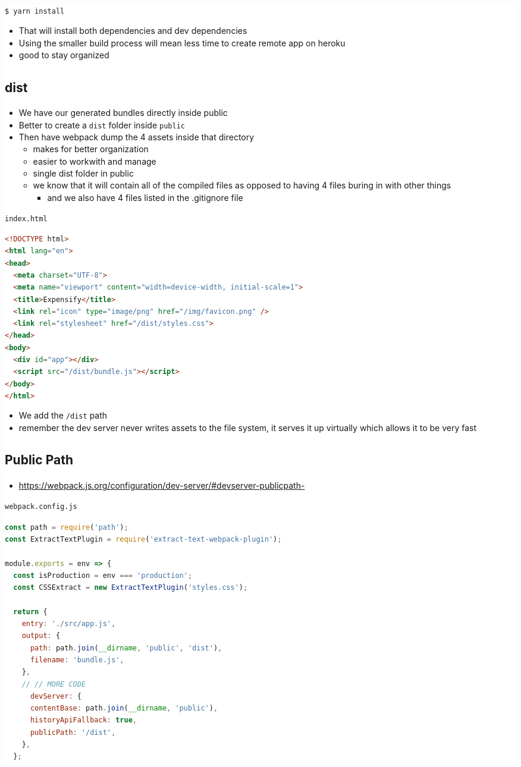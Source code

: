 `$ yarn install`

* That will install both dependencies and dev dependencies
* Using the smaller build process will mean less time to create remote app on heroku
* good to stay organized

## dist
* We have our generated bundles directly inside public
* Better to create a `dist` folder inside `public`
* Then have webpack dump the 4 assets inside that directory
    - makes for better organization
    - easier to workwith and manage
    - single dist folder in public
    - we know that it will contain all of the compiled files as opposed to having 4 files buring in with other things
        + and we also have 4 files listed in the .gitignore file

`index.html`

```html
<!DOCTYPE html>
<html lang="en">
<head>
  <meta charset="UTF-8">
  <meta name="viewport" content="width=device-width, initial-scale=1">
  <title>Expensify</title>
  <link rel="icon" type="image/png" href="/img/favicon.png" />
  <link rel="stylesheet" href="/dist/styles.css">
</head>
<body>
  <div id="app"></div>
  <script src="/dist/bundle.js"></script>
</body>
</html>
```

* We add the `/dist` path
* remember the dev server never writes assets to the file system, it serves it up virtually which allows it to be very fast

## Public Path
* https://webpack.js.org/configuration/dev-server/#devserver-publicpath-

`webpack.config.js`

```js
const path = require('path');
const ExtractTextPlugin = require('extract-text-webpack-plugin');

module.exports = env => {
  const isProduction = env === 'production';
  const CSSExtract = new ExtractTextPlugin('styles.css');

  return {
    entry: './src/app.js',
    output: {
      path: path.join(__dirname, 'public', 'dist'),
      filename: 'bundle.js',
    },
    // // MORE CODE
      devServer: {
      contentBase: path.join(__dirname, 'public'),
      historyApiFallback: true,
      publicPath: '/dist',
    },
  };
```